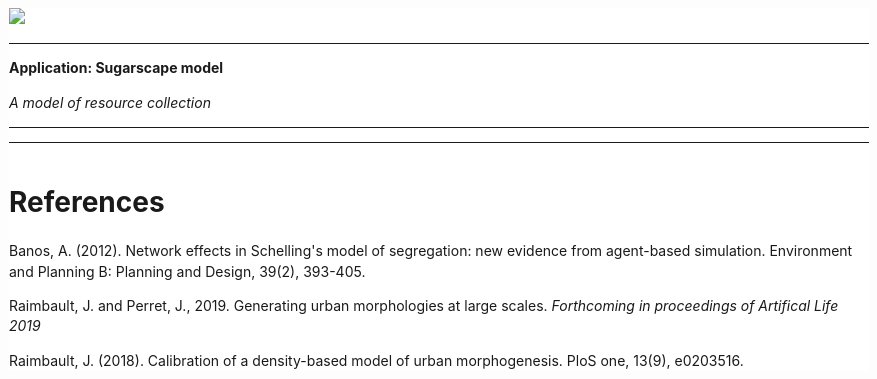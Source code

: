 ![](https://miniocodimd.openmole.org:443/codimd/uploads/upload_3e8af699ecfb51a74499b331972d3f7d.png)


----
**Application: Sugarscape model**

*A model of resource collection*

----





----
# References

Banos, A. (2012). Network effects in Schelling's model of segregation: new evidence from agent-based simulation. Environment and Planning B: Planning and Design, 39(2), 393-405.

Raimbault, J. and Perret, J., 2019. Generating urban morphologies at large scales. *Forthcoming in proceedings of Artifical Life 2019*

Raimbault, J. (2018). Calibration of a density-based model of urban morphogenesis. PloS one, 13(9), e0203516.









